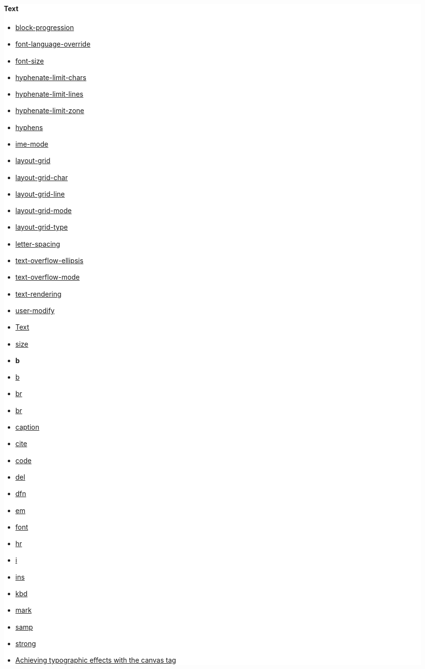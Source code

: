 #### Text

-   [block-progression](/css/properties/block-progression)

-   [font-language-override](/css/properties/font-language-override)

-   [font-size](/css/properties/font-size)

-   [hyphenate-limit-chars](/css/properties/hyphenate-limit-chars)

-   [hyphenate-limit-lines](/css/properties/hyphenate-limit-lines)

-   [hyphenate-limit-zone](/css/properties/hyphenate-limit-zone)

-   [hyphens](/css/properties/hyphens)

-   [ime-mode](/css/properties/ime-mode)

-   [layout-grid](/css/properties/layout-grid)

-   [layout-grid-char](/css/properties/layout-grid-char)

-   [layout-grid-line](/css/properties/layout-grid-line)

-   [layout-grid-mode](/css/properties/layout-grid-mode)

-   [layout-grid-type](/css/properties/layout-grid-type)

-   [letter-spacing](/css/properties/letter-spacing)

-   [text-overflow-ellipsis](/css/properties/text-overflow-ellipsis)

-   [text-overflow-mode](/css/properties/text-overflow-mode)

-   [text-rendering](/css/properties/text-rendering)

-   [user-modify](/css/properties/user-modify)

-   [Text](/css/text)

-   [size](/html/attributes/size)

-   **b**

-   [b](/html/elements/b/ja)

-   [br](/html/elements/br)

-   [br](/html/elements/br/ja)

-   [caption](/html/elements/caption)

-   [cite](/html/elements/cite)

-   [code](/html/elements/code)

-   [del](/html/elements/del)

-   [dfn](/html/elements/dfn)

-   [em](/html/elements/em)

-   [font](/html/elements/font)

-   [hr](/html/elements/hr)

-   [i](/html/elements/i)

-   [ins](/html/elements/ins)

-   [kbd](/html/elements/kbd)

-   [mark](/html/elements/mark)

-   [samp](/html/elements/samp)

-   [strong](/html/elements/strong)

-   [Achieving typographic effects with the canvas tag](/tutorials/canvas_texteffects)
